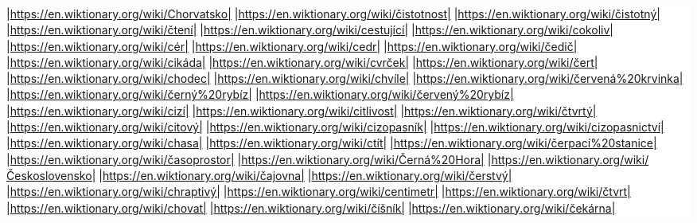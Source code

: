 |https://en.wiktionary.org/wiki/Chorvatsko|
|https://en.wiktionary.org/wiki/čistotnost|
|https://en.wiktionary.org/wiki/čistotný|
|https://en.wiktionary.org/wiki/čtení|
|https://en.wiktionary.org/wiki/cestující|
|https://en.wiktionary.org/wiki/cokoliv|
|https://en.wiktionary.org/wiki/cér|
|https://en.wiktionary.org/wiki/cedr|
|https://en.wiktionary.org/wiki/čedič|
|https://en.wiktionary.org/wiki/cikáda|
|https://en.wiktionary.org/wiki/cvrček|
|https://en.wiktionary.org/wiki/čert|
|https://en.wiktionary.org/wiki/chodec|
|https://en.wiktionary.org/wiki/chvíle|
|https://en.wiktionary.org/wiki/červená%20krvinka|
|https://en.wiktionary.org/wiki/černý%20rybíz|
|https://en.wiktionary.org/wiki/červený%20rybíz|
|https://en.wiktionary.org/wiki/cizí|
|https://en.wiktionary.org/wiki/citlivost|
|https://en.wiktionary.org/wiki/čtvrtý|
|https://en.wiktionary.org/wiki/citový|
|https://en.wiktionary.org/wiki/cizopasník|
|https://en.wiktionary.org/wiki/cizopasnictví|
|https://en.wiktionary.org/wiki/chasa|
|https://en.wiktionary.org/wiki/ctít|
|https://en.wiktionary.org/wiki/čerpací%20stanice|
|https://en.wiktionary.org/wiki/časoprostor|
|https://en.wiktionary.org/wiki/Černá%20Hora|
|https://en.wiktionary.org/wiki/Československo|
|https://en.wiktionary.org/wiki/čajovna|
|https://en.wiktionary.org/wiki/čerstvý|
|https://en.wiktionary.org/wiki/chraptivý|
|https://en.wiktionary.org/wiki/centimetr|
|https://en.wiktionary.org/wiki/čtvrt|
|https://en.wiktionary.org/wiki/chovat|
|https://en.wiktionary.org/wiki/číšník|
|https://en.wiktionary.org/wiki/čekárna|